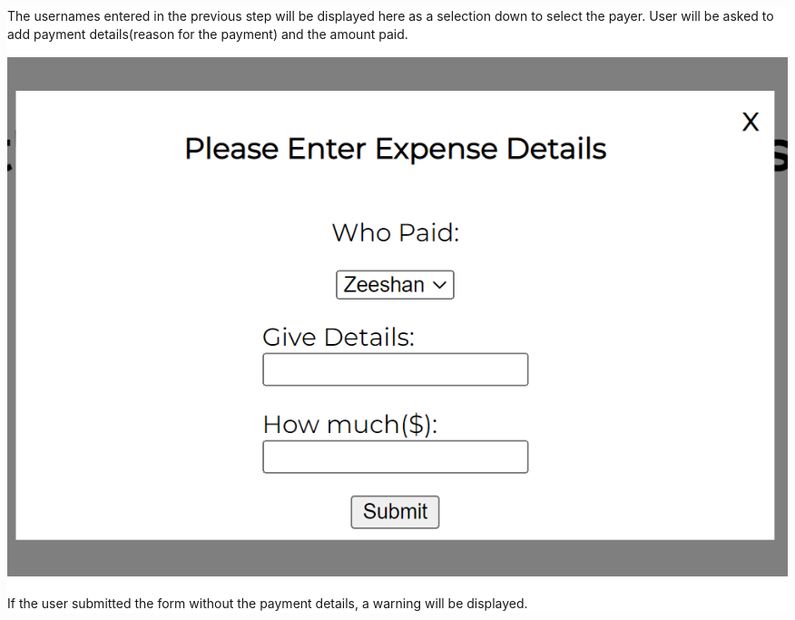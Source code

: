 The usernames entered in the previous step will be displayed here as a selection down to select the payer. User will be asked to add payment details(reason for the payment) and the amount paid.

![Expense Window](assets/images/expensedetails-window.png)

If the user submitted the form without the payment details, a warning will be displayed.
